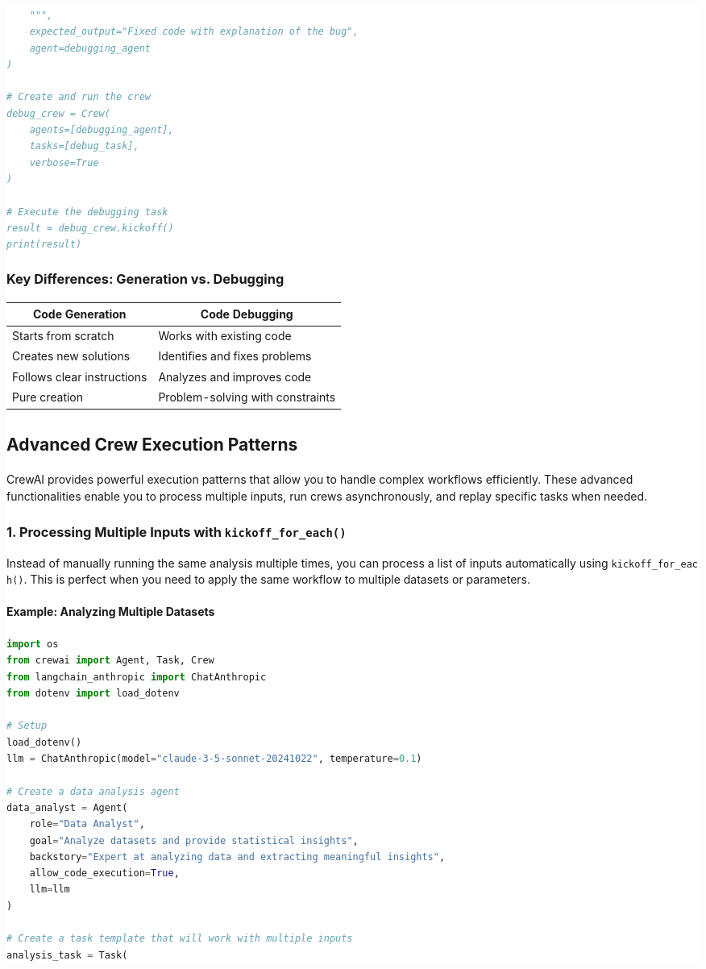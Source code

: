 ```python
    """,
    expected_output="Fixed code with explanation of the bug",
    agent=debugging_agent
)

# Create and run the crew
debug_crew = Crew(
    agents=[debugging_agent],
    tasks=[debug_task],
    verbose=True
)

# Execute the debugging task
result = debug_crew.kickoff()
print(result)
```

### Key Differences: Generation vs. Debugging

| Code Generation | Code Debugging |
|----------------|----------------|
| Starts from scratch | Works with existing code |
| Creates new solutions | Identifies and fixes problems |
| Follows clear instructions | Analyzes and improves code |
| Pure creation | Problem-solving with constraints |

## Advanced Crew Execution Patterns

CrewAI provides powerful execution patterns that allow you to handle complex workflows efficiently. These advanced functionalities enable you to process multiple inputs, run crews asynchronously, and replay specific tasks when needed.

### 1. Processing Multiple Inputs with `kickoff_for_each()`

Instead of manually running the same analysis multiple times, you can process a list of inputs automatically using `kickoff_for_each()`. This is perfect when you need to apply the same workflow to multiple datasets or parameters.

#### Example: Analyzing Multiple Datasets

```python
import os
from crewai import Agent, Task, Crew
from langchain_anthropic import ChatAnthropic
from dotenv import load_dotenv

# Setup
load_dotenv()
llm = ChatAnthropic(model="claude-3-5-sonnet-20241022", temperature=0.1)

# Create a data analysis agent
data_analyst = Agent(
    role="Data Analyst",
    goal="Analyze datasets and provide statistical insights",
    backstory="Expert at analyzing data and extracting meaningful insights",
    allow_code_execution=True,
    llm=llm
)

# Create a task template that will work with multiple inputs
analysis_task = Task(
```